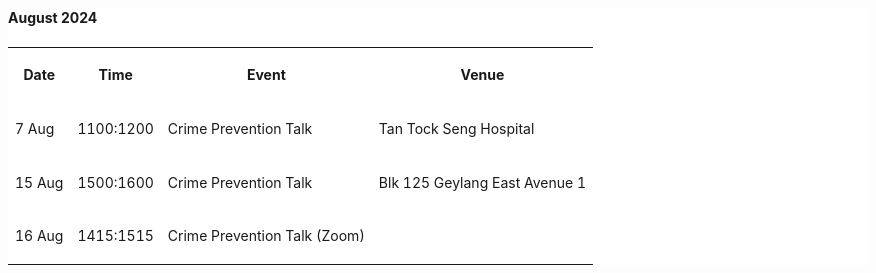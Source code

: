 </table>
<h4></h4>
<h4>August 2024</h4>
<table style="minWidth: 100px">
<colgroup>
<col>
<col>
<col>
<col>
</colgroup>
<tbody>
<tr>
<th rowspan="1" colspan="1">
<p>Date</p>
</th>
<th rowspan="1" colspan="1">
<p>Time</p>
</th>
<th rowspan="1" colspan="1">
<p>Event</p>
</th>
<th rowspan="1" colspan="1">
<p>Venue</p>
</th>
</tr>
<tr>
<td rowspan="1" colspan="1">
<p>7 Aug</p>
</td>
<td rowspan="1" colspan="1">
<p>1100:1200</p>
</td>
<td rowspan="1" colspan="1">
<p>Crime Prevention Talk</p>
</td>
<td rowspan="1" colspan="1">
<p>Tan Tock Seng Hospital</p>
</td>
</tr>
<tr>
<td rowspan="1" colspan="1">
<p>15 Aug</p>
</td>
<td rowspan="1" colspan="1">
<p>1500:1600</p>
</td>
<td rowspan="1" colspan="1">
<p>Crime Prevention Talk</p>
</td>
<td rowspan="1" colspan="1">
<p>Blk 125 Geylang East Avenue 1</p>
</td>
</tr>
<tr>
<td rowspan="1" colspan="1">
<p>16 Aug</p>
</td>
<td rowspan="1" colspan="1">
<p>1415:1515</p>
</td>
<td rowspan="1" colspan="1">
<p>Crime Prevention Talk (Zoom)</p>
</td>
<td rowspan="1" colspan="1">
